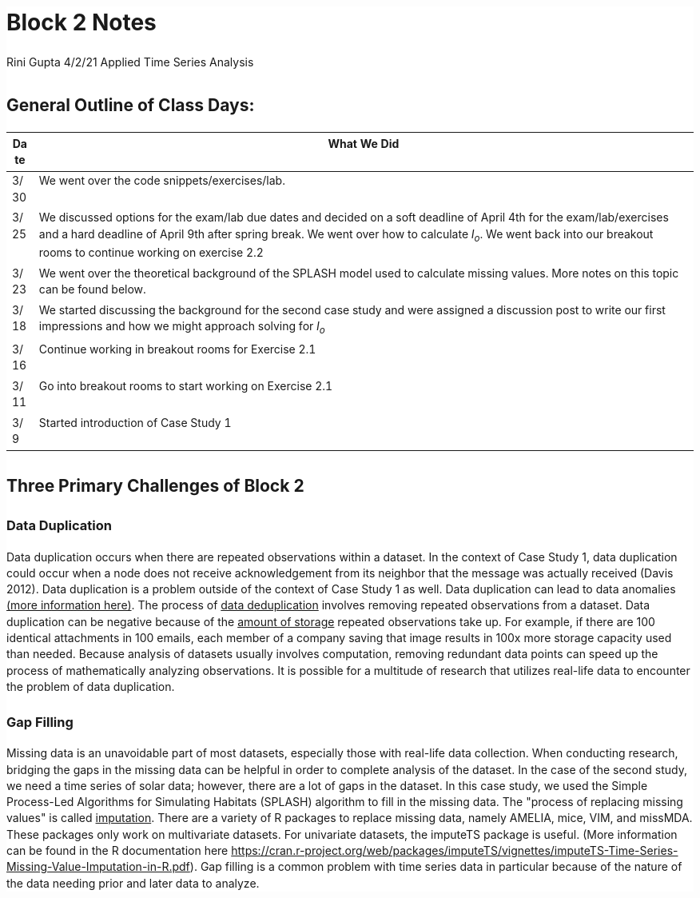 # Block 2 Notes
Rini Gupta 
4/2/21
Applied Time Series Analysis 

## General Outline of Class Days:
| Date | What We Did |
|--|--|
| 3/30 | We went over the code snippets/exercises/lab. |
| 3/25 | We discussed options for the exam/lab due dates and decided on a soft deadline of April 4th for the exam/lab/exercises and a hard deadline of April 9th after spring break. We went over how to calculate $I_o$. We went back into our breakout rooms to continue working on exercise 2.2 |
| 3/23 | We went over the theoretical background of the SPLASH model used to calculate missing values. More notes on this topic can be found below. |
| 3/18 | We started discussing the background for the second case study and were assigned a discussion post to write our first impressions and how we might approach solving for $I_o$ |
| 3/16 | Continue working in breakout rooms for Exercise 2.1 |
| 3/11 |  Go into breakout rooms to start working on Exercise 2.1|
| 3/9 | Started introduction of Case Study 1 |

## Three Primary Challenges of Block 2
### Data Duplication
Data duplication occurs when there are repeated observations within a dataset. In the context of Case Study 1, data duplication could occur when a node does not receive acknowledgement from its neighbor that the message was actually received (Davis 2012). Data duplication is a problem outside of the context of Case Study 1 as well. Data duplication can lead to data anomalies [(more information here)](https://www.thecomputingteacher.com/csc/index.php/man-data/data/data-duplication-redundancy). The process of [data deduplication](https://www.druva.com/blog/a-simple-definition-what-is-data-deduplication/) involves removing repeated observations from a dataset. Data duplication can be negative because of the [amount of storage](https://www.druva.com/blog/a-simple-definition-what-is-data-deduplication/) repeated observations take up. For example, if there are 100 identical attachments in 100 emails, each member of a company saving that image results in 100x more storage capacity used than needed. Because analysis of datasets usually involves computation, removing redundant data points can speed up the process of mathematically analyzing observations. It is possible for a multitude of research that utilizes real-life data to encounter the problem of data duplication.
### Gap Filling
Missing data is an unavoidable part of most datasets, especially those with real-life data collection. When conducting research, bridging the gaps in the missing data can be helpful in order to complete analysis of the dataset. In the case of the second study, we need a time series of solar data; however, there are a lot of gaps in the dataset. In this case study, we used the Simple Process-Led Algorithms for Simulating Habitats (SPLASH) algorithm to fill in the missing data.  The "process of replacing missing values" is called [imputation](https://cran.r-project.org/web/packages/imputeTS/vignettes/imputeTS-Time-Series-Missing-Value-Imputation-in-R.pdf). There are a variety of R packages to replace missing data, namely AMELIA, mice, VIM, and missMDA. These packages only work on multivariate datasets. For univariate datasets, the imputeTS package is useful. (More information can be found in the R documentation here https://cran.r-project.org/web/packages/imputeTS/vignettes/imputeTS-Time-Series-Missing-Value-Imputation-in-R.pdf). Gap filling is a common problem with time series data in particular because of the nature of the data needing prior and later data to analyze. 
